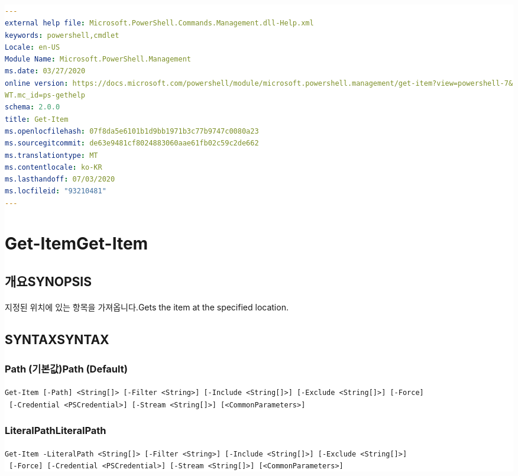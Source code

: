 ```yaml
---
external help file: Microsoft.PowerShell.Commands.Management.dll-Help.xml
keywords: powershell,cmdlet
Locale: en-US
Module Name: Microsoft.PowerShell.Management
ms.date: 03/27/2020
online version: https://docs.microsoft.com/powershell/module/microsoft.powershell.management/get-item?view=powershell-7&WT.mc_id=ps-gethelp
schema: 2.0.0
title: Get-Item
ms.openlocfilehash: 07f8da5e6101b1d9bb1971b3c77b9747c0080a23
ms.sourcegitcommit: de63e9481cf8024883060aae61fb02c59c2de662
ms.translationtype: MT
ms.contentlocale: ko-KR
ms.lasthandoff: 07/03/2020
ms.locfileid: "93210481"
---
```

# <span data-ttu-id="b95d0-103">Get-Item</span><span class="sxs-lookup"><span data-stu-id="b95d0-103">Get-Item</span></span>

## <span data-ttu-id="b95d0-104">개요</span><span class="sxs-lookup"><span data-stu-id="b95d0-104">SYNOPSIS</span></span>
<span data-ttu-id="b95d0-105">지정된 위치에 있는 항목을 가져옵니다.</span><span class="sxs-lookup"><span data-stu-id="b95d0-105">Gets the item at the specified location.</span></span>

## <span data-ttu-id="b95d0-106">SYNTAX</span><span class="sxs-lookup"><span data-stu-id="b95d0-106">SYNTAX</span></span>

### <span data-ttu-id="b95d0-107">Path (기본값)</span><span class="sxs-lookup"><span data-stu-id="b95d0-107">Path (Default)</span></span>

```
Get-Item [-Path] <String[]> [-Filter <String>] [-Include <String[]>] [-Exclude <String[]>] [-Force]
 [-Credential <PSCredential>] [-Stream <String[]>] [<CommonParameters>]
```

### <span data-ttu-id="b95d0-108">LiteralPath</span><span class="sxs-lookup"><span data-stu-id="b95d0-108">LiteralPath</span></span>

```
Get-Item -LiteralPath <String[]> [-Filter <String>] [-Include <String[]>] [-Exclude <String[]>]
 [-Force] [-Credential <PSCredential>] [-Stream <String[]>] [<CommonParameters>]
```
